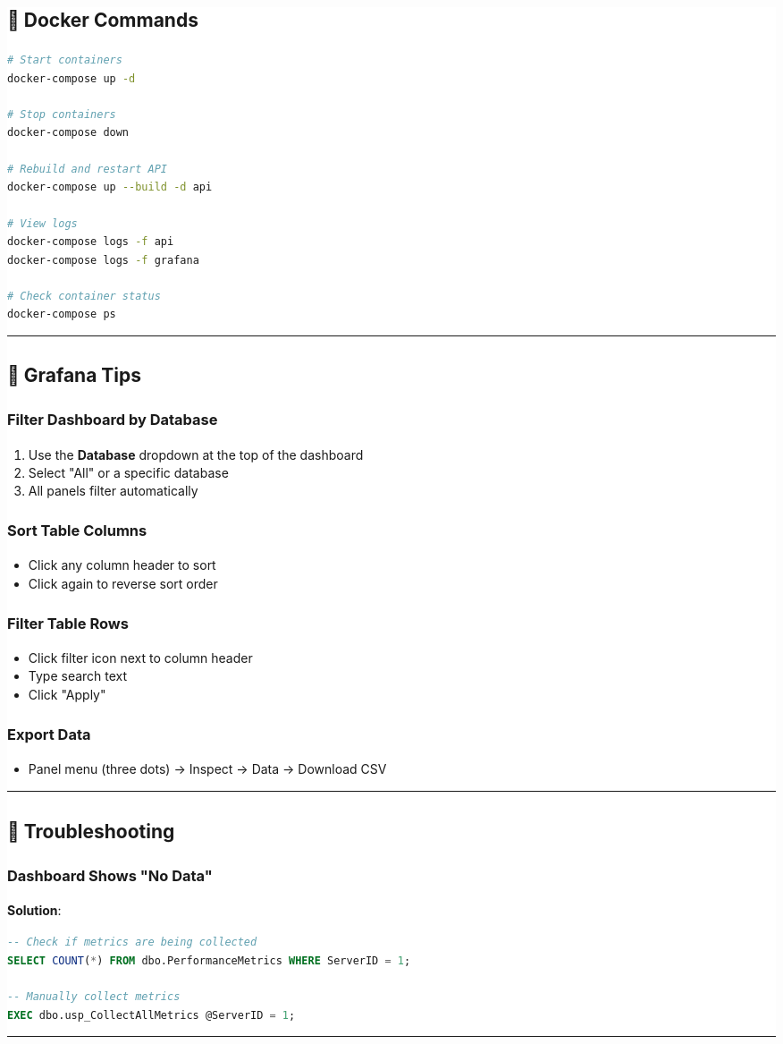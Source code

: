 
## 🐳 Docker Commands

```bash
# Start containers
docker-compose up -d

# Stop containers
docker-compose down

# Rebuild and restart API
docker-compose up --build -d api

# View logs
docker-compose logs -f api
docker-compose logs -f grafana

# Check container status
docker-compose ps
```

---

## 🎨 Grafana Tips

### Filter Dashboard by Database
1. Use the **Database** dropdown at the top of the dashboard
2. Select "All" or a specific database
3. All panels filter automatically

### Sort Table Columns
- Click any column header to sort
- Click again to reverse sort order

### Filter Table Rows
- Click filter icon next to column header
- Type search text
- Click "Apply"

### Export Data
- Panel menu (three dots) → Inspect → Data → Download CSV

---

## 🔧 Troubleshooting

### Dashboard Shows "No Data"
**Solution**:
```sql
-- Check if metrics are being collected
SELECT COUNT(*) FROM dbo.PerformanceMetrics WHERE ServerID = 1;

-- Manually collect metrics
EXEC dbo.usp_CollectAllMetrics @ServerID = 1;
```

---